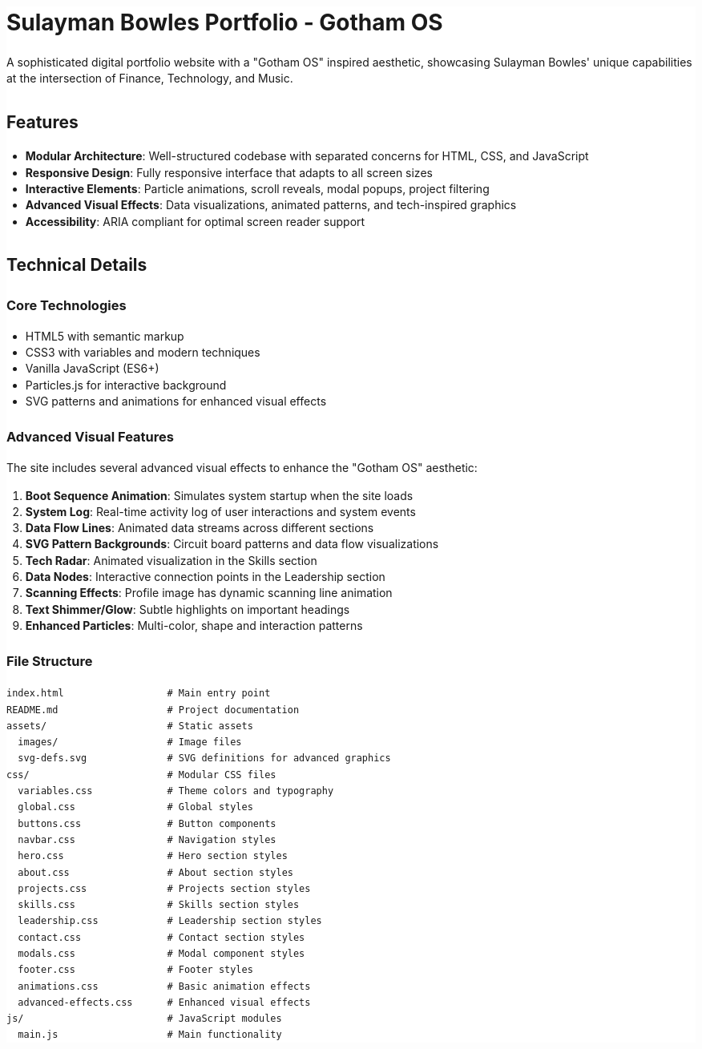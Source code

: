 # Sulayman Bowles Portfolio - Gotham OS

A sophisticated digital portfolio website with a "Gotham OS" inspired aesthetic, showcasing Sulayman Bowles' unique capabilities at the intersection of Finance, Technology, and Music.

## Features

- **Modular Architecture**: Well-structured codebase with separated concerns for HTML, CSS, and JavaScript
- **Responsive Design**: Fully responsive interface that adapts to all screen sizes
- **Interactive Elements**: Particle animations, scroll reveals, modal popups, project filtering
- **Advanced Visual Effects**: Data visualizations, animated patterns, and tech-inspired graphics
- **Accessibility**: ARIA compliant for optimal screen reader support

## Technical Details

### Core Technologies

- HTML5 with semantic markup
- CSS3 with variables and modern techniques
- Vanilla JavaScript (ES6+)
- Particles.js for interactive background
- SVG patterns and animations for enhanced visual effects

### Advanced Visual Features

The site includes several advanced visual effects to enhance the "Gotham OS" aesthetic:

1. **Boot Sequence Animation**: Simulates system startup when the site loads
2. **System Log**: Real-time activity log of user interactions and system events
3. **Data Flow Lines**: Animated data streams across different sections
4. **SVG Pattern Backgrounds**: Circuit board patterns and data flow visualizations
5. **Tech Radar**: Animated visualization in the Skills section
6. **Data Nodes**: Interactive connection points in the Leadership section
7. **Scanning Effects**: Profile image has dynamic scanning line animation
8. **Text Shimmer/Glow**: Subtle highlights on important headings
9. **Enhanced Particles**: Multi-color, shape and interaction patterns

### File Structure

```
index.html                  # Main entry point
README.md                   # Project documentation
assets/                     # Static assets
  images/                   # Image files
  svg-defs.svg              # SVG definitions for advanced graphics
css/                        # Modular CSS files
  variables.css             # Theme colors and typography
  global.css                # Global styles
  buttons.css               # Button components
  navbar.css                # Navigation styles
  hero.css                  # Hero section styles
  about.css                 # About section styles
  projects.css              # Projects section styles
  skills.css                # Skills section styles
  leadership.css            # Leadership section styles
  contact.css               # Contact section styles
  modals.css                # Modal component styles
  footer.css                # Footer styles
  animations.css            # Basic animation effects
  advanced-effects.css      # Enhanced visual effects
js/                         # JavaScript modules
  main.js                   # Main functionality
```